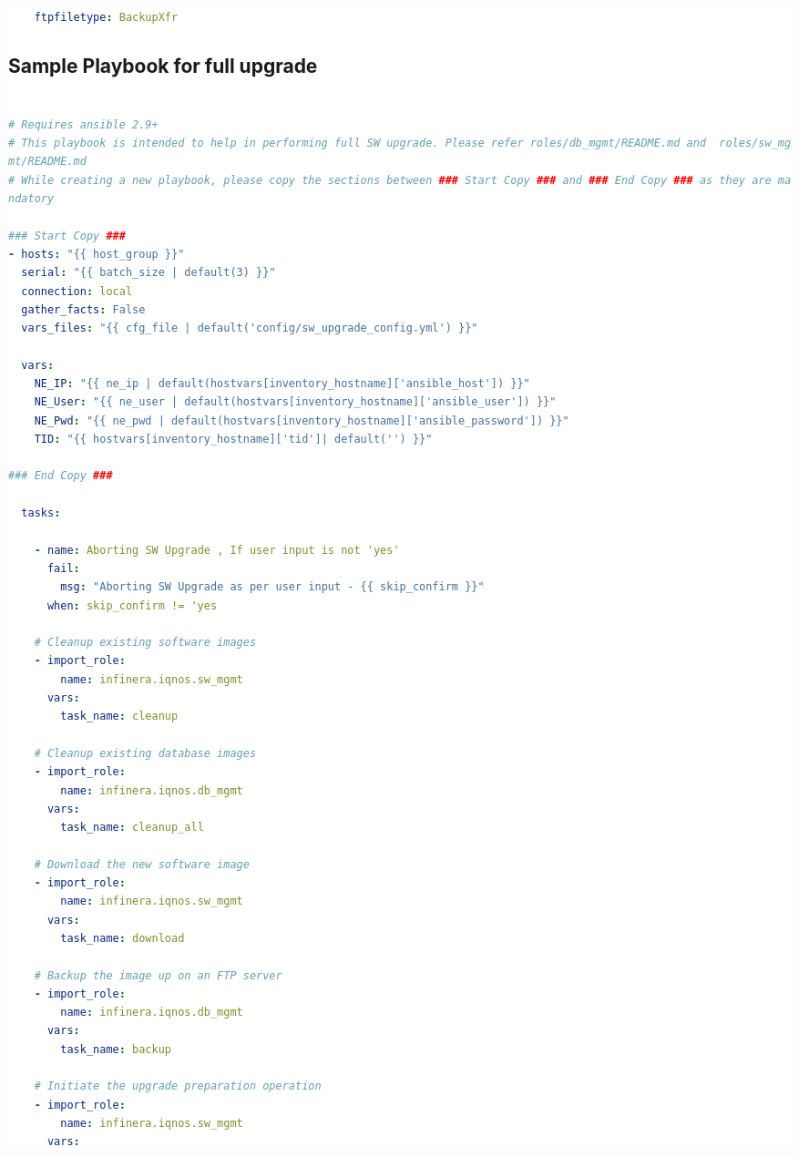 ```yaml
    ftpfiletype: BackupXfr
```

## Sample Playbook for full upgrade

```yaml

# Requires ansible 2.9+
# This playbook is intended to help in performing full SW upgrade. Please refer roles/db_mgmt/README.md and  roles/sw_mgmt/README.md
# While creating a new playbook, please copy the sections between ### Start Copy ### and ### End Copy ### as they are mandatory

### Start Copy ### 
- hosts: "{{ host_group }}"
  serial: "{{ batch_size | default(3) }}"
  connection: local
  gather_facts: False
  vars_files: "{{ cfg_file | default('config/sw_upgrade_config.yml') }}"

  vars:
    NE_IP: "{{ ne_ip | default(hostvars[inventory_hostname]['ansible_host']) }}"
    NE_User: "{{ ne_user | default(hostvars[inventory_hostname]['ansible_user']) }}"
    NE_Pwd: "{{ ne_pwd | default(hostvars[inventory_hostname]['ansible_password']) }}"
    TID: "{{ hostvars[inventory_hostname]['tid']| default('') }}"

### End Copy ###

  tasks:

    - name: Aborting SW Upgrade , If user input is not 'yes'
      fail:
        msg: "Aborting SW Upgrade as per user input - {{ skip_confirm }}"
      when: skip_confirm != 'yes

    # Cleanup existing software images
    - import_role:
        name: infinera.iqnos.sw_mgmt
      vars:
        task_name: cleanup

    # Cleanup existing database images
    - import_role:
        name: infinera.iqnos.db_mgmt
      vars:
        task_name: cleanup_all

    # Download the new software image
    - import_role:
        name: infinera.iqnos.sw_mgmt
      vars:
        task_name: download

    # Backup the image up on an FTP server
    - import_role:
        name: infinera.iqnos.db_mgmt
      vars:
        task_name: backup

    # Initiate the upgrade preparation operation
    - import_role:
        name: infinera.iqnos.sw_mgmt
      vars:
```